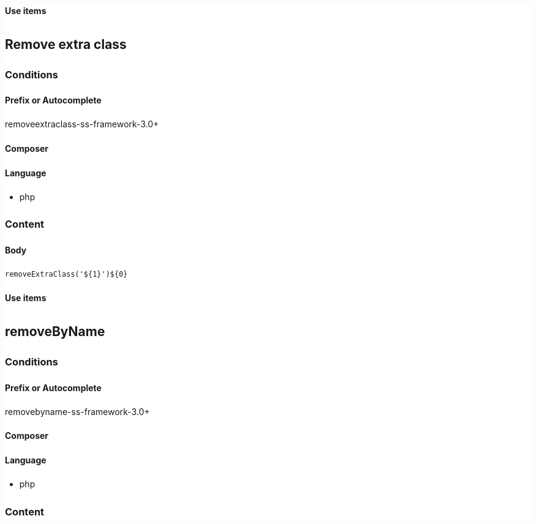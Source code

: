 #### Use items



## Remove extra class

### Conditions

#### Prefix or Autocomplete


removeextraclass-ss-framework-3.0+

#### Composer



#### Language


 - php

### Content

#### Body

```

```

```
removeExtraClass('${1}')${0}
```

#### Use items



## removeByName

### Conditions

#### Prefix or Autocomplete


removebyname-ss-framework-3.0+

#### Composer



#### Language


 - php

### Content
